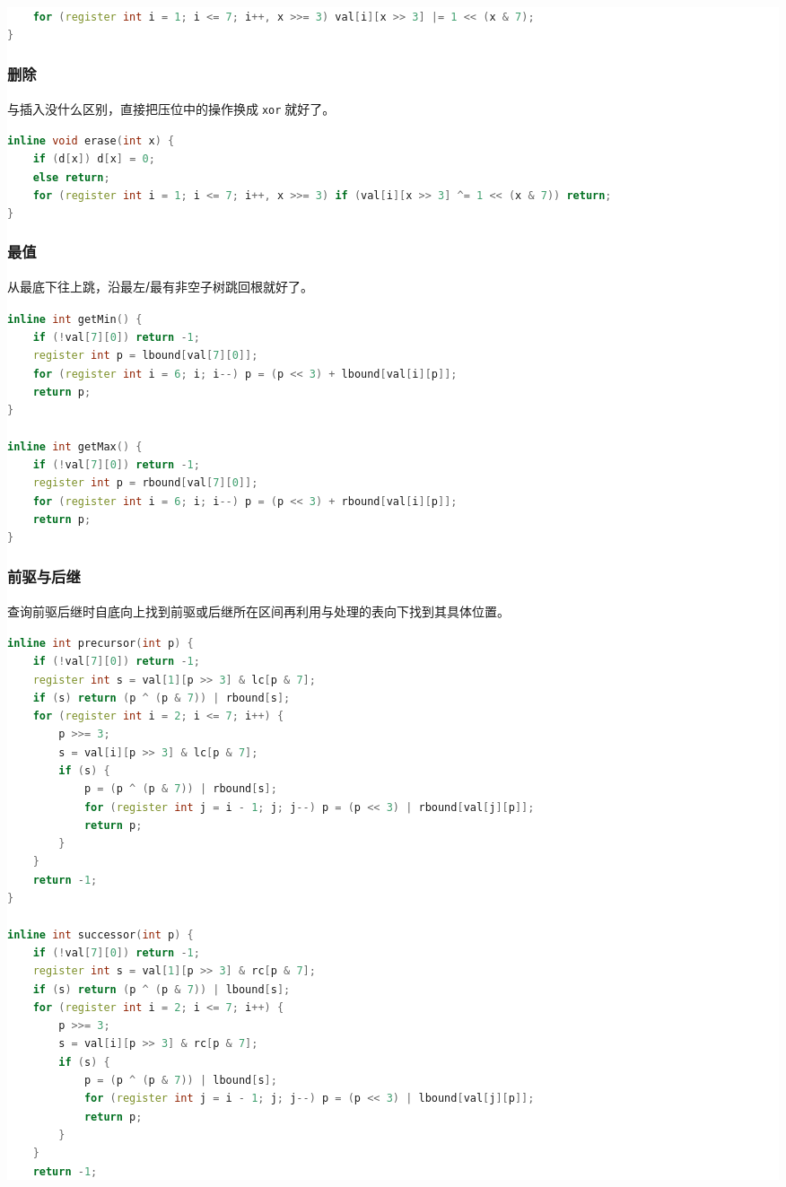 ``` cpp
    for (register int i = 1; i <= 7; i++, x >>= 3) val[i][x >> 3] |= 1 << (x & 7);
}
```
### 删除
与插入没什么区别，直接把压位中的操作换成 `xor` 就好了。
``` cpp
inline void erase(int x) {
    if (d[x]) d[x] = 0;
    else return;
    for (register int i = 1; i <= 7; i++, x >>= 3) if (val[i][x >> 3] ^= 1 << (x & 7)) return;
}
```
### 最值
从最底下往上跳，沿最左/最有非空子树跳回根就好了。
``` cpp
inline int getMin() {
    if (!val[7][0]) return -1;
    register int p = lbound[val[7][0]];
    for (register int i = 6; i; i--) p = (p << 3) + lbound[val[i][p]];
    return p;
}

inline int getMax() {
    if (!val[7][0]) return -1;
    register int p = rbound[val[7][0]];
    for (register int i = 6; i; i--) p = (p << 3) + rbound[val[i][p]];
    return p;
}
```
### 前驱与后继
查询前驱后继时自底向上找到前驱或后继所在区间再利用与处理的表向下找到其具体位置。
``` cpp
inline int precursor(int p) {
    if (!val[7][0]) return -1;
    register int s = val[1][p >> 3] & lc[p & 7];
    if (s) return (p ^ (p & 7)) | rbound[s];
    for (register int i = 2; i <= 7; i++) {
        p >>= 3;
        s = val[i][p >> 3] & lc[p & 7];
        if (s) {
            p = (p ^ (p & 7)) | rbound[s];
            for (register int j = i - 1; j; j--) p = (p << 3) | rbound[val[j][p]];
            return p;
        }
    }
    return -1;
}

inline int successor(int p) {
    if (!val[7][0]) return -1;
    register int s = val[1][p >> 3] & rc[p & 7];
    if (s) return (p ^ (p & 7)) | lbound[s];
    for (register int i = 2; i <= 7; i++) {
        p >>= 3;
        s = val[i][p >> 3] & rc[p & 7];
        if (s) {
            p = (p ^ (p & 7)) | lbound[s];
            for (register int j = i - 1; j; j--) p = (p << 3) | lbound[val[j][p]];
            return p;
        }
    }
    return -1;
```